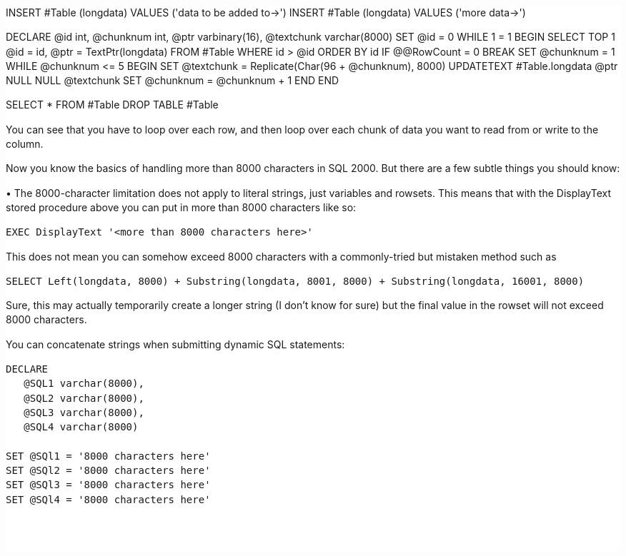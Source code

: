INSERT #Table (longdata) VALUES ('data to be added to-&gt;')
INSERT #Table (longdata) VALUES ('more data-&gt;')

DECLARE
   @id int,
   @chunknum int,
   @ptr varbinary(16),
   @textchunk varchar(8000)
SET @id = 0
WHILE 1 = 1 BEGIN
   SELECT TOP 1 @id = id, @ptr = TextPtr(longdata) FROM #Table WHERE id &gt; @id ORDER BY id
   IF @@RowCount = 0 BREAK
   SET @chunknum = 1
   WHILE @chunknum &lt;= 5 BEGIN
      SET @textchunk = Replicate(Char(96 + @chunknum), 8000)
      UPDATETEXT #Table.longdata @ptr NULL NULL @textchunk
      SET @chunknum = @chunknum + 1
   END
END

SELECT * FROM #Table
DROP TABLE #Table</pre>

You can see that you have to loop over each row, and then loop over each chunk of data you want to read from or write to the column.

Now you know the basics of handling more than 8000 characters in SQL 2000. But there are a few subtle things you should know:

• The 8000-character limitation does not apply to literal strings, just variables and rowsets. This means that with the DisplayText stored procedure above you can put in more than 8000 characters like so:

<pre>EXEC DisplayText '&lt;more than 8000 characters here&gt;'</pre>

This does not mean you can somehow exceed 8000 characters with a commonly-tried but mistaken method such as

<pre>SELECT Left(longdata, 8000) + Substring(longdata, 8001, 8000) + Substring(longdata, 16001, 8000)</pre>

Sure, this may actually temporarily create a longer string (I don&#8217;t know for sure) but the final value in the rowset will not exceed 8000 characters.

You can concatenate strings when submitting dynamic SQL statements:

<pre>DECLARE
   @SQL1 varchar(8000),
   @SQL2 varchar(8000),
   @SQL3 varchar(8000),
   @SQL4 varchar(8000)

SET @SQl1 = '8000 characters here'
SET @SQl2 = '8000 characters here'
SET @SQl3 = '8000 characters here'
SET @SQl4 = '8000 characters here'
